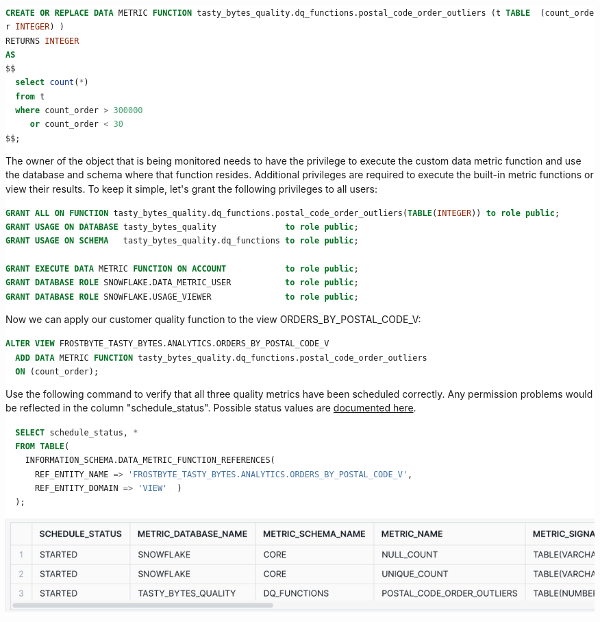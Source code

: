 ```sql
CREATE OR REPLACE DATA METRIC FUNCTION tasty_bytes_quality.dq_functions.postal_code_order_outliers (t TABLE  (count_order INTEGER) )
RETURNS INTEGER
AS
$$
  select count(*) 
  from t
  where count_order > 300000
     or count_order < 30
$$;
```

The owner of the object that is being monitored needs to have the privilege to execute the custom data metric function and use the database and schema where that function resides. Additional privileges are required to execute the built-in metric functions or view their results. To keep it simple, let's grant the following privileges to all users:

```sql
GRANT ALL ON FUNCTION tasty_bytes_quality.dq_functions.postal_code_order_outliers(TABLE(INTEGER)) to role public;
GRANT USAGE ON DATABASE tasty_bytes_quality              to role public;
GRANT USAGE ON SCHEMA   tasty_bytes_quality.dq_functions to role public;

GRANT EXECUTE DATA METRIC FUNCTION ON ACCOUNT            to role public;
GRANT DATABASE ROLE SNOWFLAKE.DATA_METRIC_USER           to role public;
GRANT DATABASE ROLE SNOWFLAKE.USAGE_VIEWER               to role public;
```

Now we can apply our customer quality function to the view ORDERS_BY_POSTAL_CODE_V:

```sql
ALTER VIEW FROSTBYTE_TASTY_BYTES.ANALYTICS.ORDERS_BY_POSTAL_CODE_V
  ADD DATA METRIC FUNCTION tasty_bytes_quality.dq_functions.postal_code_order_outliers 
  ON (count_order);
```

Use the following command to verify that all three quality metrics have been scheduled correctly. Any permission problems would be reflected in the column "schedule_status". Possible status values are [documented here](https://docs.snowflake.com/sql-reference/functions/data_metric_function_references#returns).

```sql
  SELECT schedule_status, *
  FROM TABLE(
    INFORMATION_SCHEMA.DATA_METRIC_FUNCTION_REFERENCES(
      REF_ENTITY_NAME => 'FROSTBYTE_TASTY_BYTES.ANALYTICS.ORDERS_BY_POSTAL_CODE_V',
      REF_ENTITY_DOMAIN => 'VIEW'  )
  );
```  

![600_DMF_Status](assets/600_DMF_Status.png)

